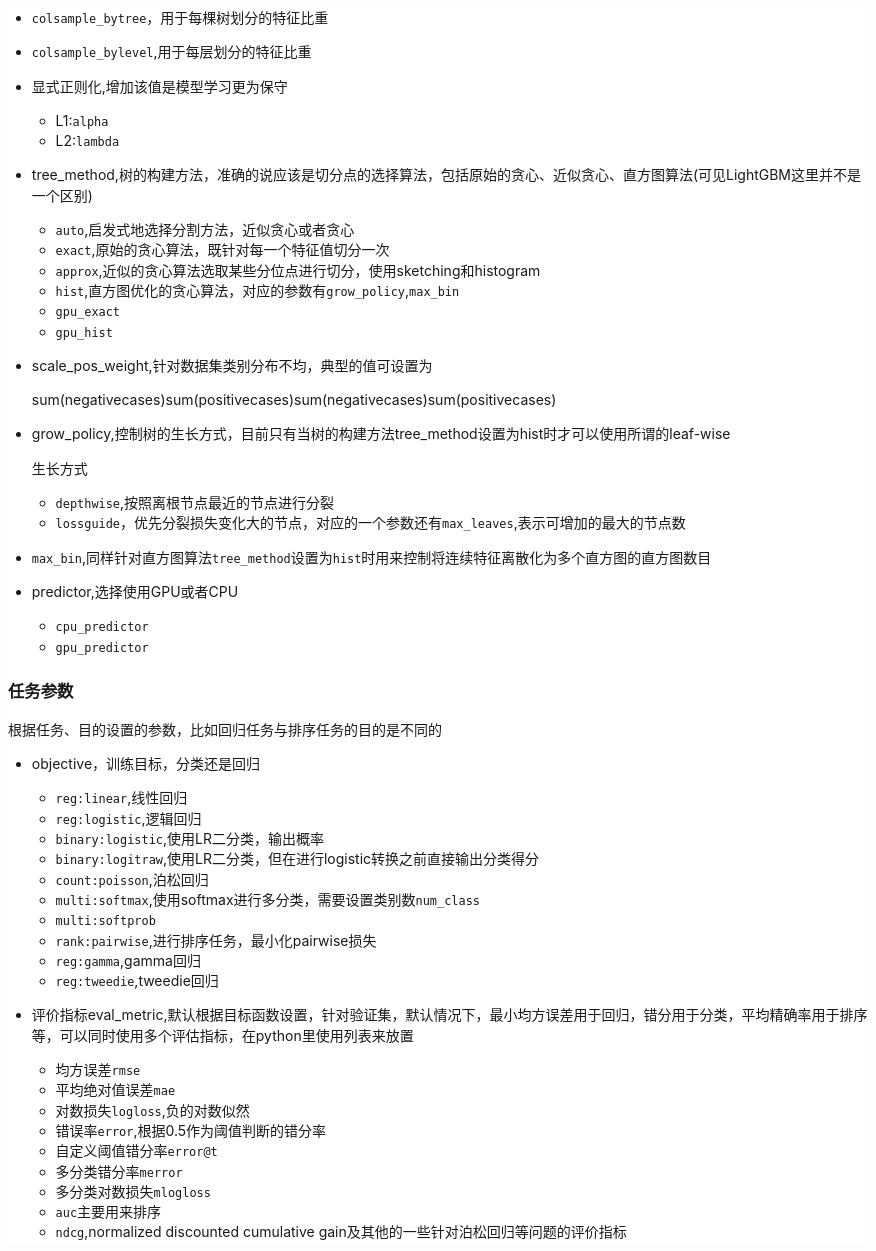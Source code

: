   - `colsample_bytree`，用于每棵树划分的特征比重
  - `colsample_bylevel`,用于每层划分的特征比重

- 显式正则化,增加该值是模型学习更为保守

  - L1:`alpha`
  - L2:`lambda`

- tree_method,树的构建方法，准确的说应该是切分点的选择算法，包括原始的贪心、近似贪心、直方图算法(可见LightGBM这里并不是一个区别)

  - `auto`,启发式地选择分割方法，近似贪心或者贪心
  - `exact`,原始的贪心算法，既针对每一个特征值切分一次
  - `approx`,近似的贪心算法选取某些分位点进行切分，使用sketching和histogram
  - `hist`,直方图优化的贪心算法，对应的参数有`grow_policy`,`max_bin`
  - `gpu_exact`
  - `gpu_hist`

- scale_pos_weight,针对数据集类别分布不均，典型的值可设置为

  sum(negativecases)sum(positivecases)sum(negativecases)sum(positivecases)

- grow_policy,控制树的生长方式，目前只有当树的构建方法tree_method设置为hist时才可以使用所谓的leaf-wise

  生长方式

  - `depthwise`,按照离根节点最近的节点进行分裂
  - `lossguide`，优先分裂损失变化大的节点，对应的一个参数还有`max_leaves`,表示可增加的最大的节点数

- `max_bin`,同样针对直方图算法`tree_method`设置为`hist`时用来控制将连续特征离散化为多个直方图的直方图数目

- predictor,选择使用GPU或者CPU

  - `cpu_predictor`
  - `gpu_predictor`

### 任务参数

根据任务、目的设置的参数，比如回归任务与排序任务的目的是不同的

- objective，训练目标，分类还是回归

  - `reg:linear`,线性回归
  - `reg:logistic`,逻辑回归
  - `binary:logistic`,使用LR二分类，输出概率
  - `binary:logitraw`,使用LR二分类，但在进行logistic转换之前直接输出分类得分
  - `count:poisson`,泊松回归
  - `multi:softmax`,使用softmax进行多分类，需要设置类别数`num_class`
  - `multi:softprob`
  - `rank:pairwise`,进行排序任务，最小化pairwise损失
  - `reg:gamma`,gamma回归
  - `reg:tweedie`,tweedie回归

- 评价指标eval_metric,默认根据目标函数设置，针对验证集，默认情况下，最小均方误差用于回归，错分用于分类，平均精确率用于排序等，可以同时使用多个评估指标，在python里使用列表来放置

  - 均方误差`rmse`
  - 平均绝对值误差`mae`
  - 对数损失`logloss`,负的对数似然
  - 错误率`error`,根据0.5作为阈值判断的错分率
  - 自定义阈值错分率`error@t`
  - 多分类错分率`merror`
  - 多分类对数损失`mlogloss`
  - `auc`主要用来排序
  - `ndcg`,normalized discounted cumulative gain及其他的一些针对泊松回归等问题的评价指标
